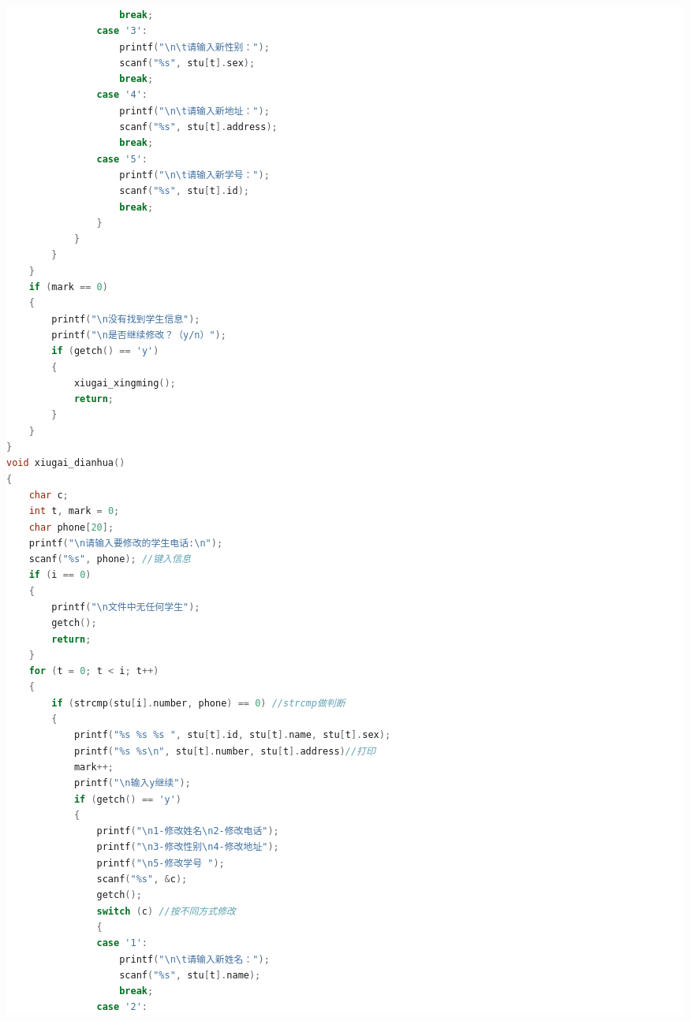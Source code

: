 ```c
                    break;
                case '3':
                    printf("\n\t请输入新性别：");
                    scanf("%s", stu[t].sex);
                    break;
                case '4':
                    printf("\n\t请输入新地址：");
                    scanf("%s", stu[t].address);
                    break;
                case '5':
                    printf("\n\t请输入新学号：");
                    scanf("%s", stu[t].id);
                    break;
                }
            }
        }
    }
    if (mark == 0)
    {
        printf("\n没有找到学生信息");
        printf("\n是否继续修改？（y/n）");
        if (getch() == 'y')
        {
            xiugai_xingming();
            return;
        }
    }
}
void xiugai_dianhua()
{
    char c;
    int t, mark = 0;
    char phone[20];
    printf("\n请输入要修改的学生电话:\n");
    scanf("%s", phone); //键入信息
    if (i == 0)
    {
        printf("\n文件中无任何学生");
        getch();
        return;
    }
    for (t = 0; t < i; t++)
    {
        if (strcmp(stu[i].number, phone) == 0) //strcmp做判断
        {
            printf("%s %s %s ", stu[t].id, stu[t].name, stu[t].sex); 
            printf("%s %s\n", stu[t].number, stu[t].address)//打印
            mark++;
            printf("\n输入y继续");
            if (getch() == 'y')
            {
                printf("\n1-修改姓名\n2-修改电话");
                printf("\n3-修改性别\n4-修改地址");
                printf("\n5-修改学号 ");
                scanf("%s", &c);
                getch();
                switch (c) //按不同方式修改
                {
                case '1':
                    printf("\n\t请输入新姓名：");
                    scanf("%s", stu[t].name);
                    break;
                case '2':
```
